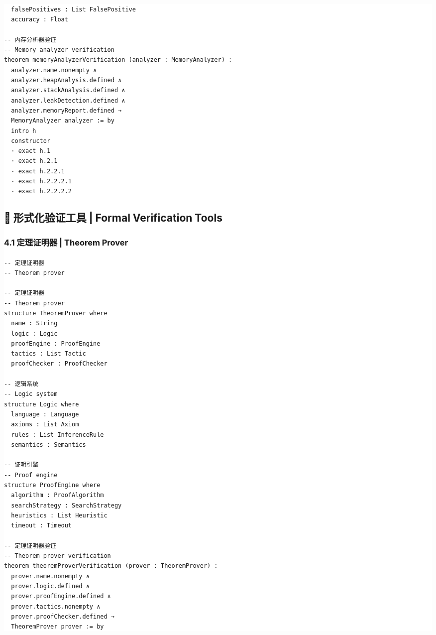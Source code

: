 ```lean
  falsePositives : List FalsePositive
  accuracy : Float

-- 内存分析器验证
-- Memory analyzer verification
theorem memoryAnalyzerVerification (analyzer : MemoryAnalyzer) :
  analyzer.name.nonempty ∧
  analyzer.heapAnalysis.defined ∧
  analyzer.stackAnalysis.defined ∧
  analyzer.leakDetection.defined ∧
  analyzer.memoryReport.defined →
  MemoryAnalyzer analyzer := by
  intro h
  constructor
  · exact h.1
  · exact h.2.1
  · exact h.2.2.1
  · exact h.2.2.2.1
  · exact h.2.2.2.2
```

## 🔬 形式化验证工具 | Formal Verification Tools

### 4.1 定理证明器 | Theorem Prover

```lean
-- 定理证明器
-- Theorem prover

-- 定理证明器
-- Theorem prover
structure TheoremProver where
  name : String
  logic : Logic
  proofEngine : ProofEngine
  tactics : List Tactic
  proofChecker : ProofChecker

-- 逻辑系统
-- Logic system
structure Logic where
  language : Language
  axioms : List Axiom
  rules : List InferenceRule
  semantics : Semantics

-- 证明引擎
-- Proof engine
structure ProofEngine where
  algorithm : ProofAlgorithm
  searchStrategy : SearchStrategy
  heuristics : List Heuristic
  timeout : Timeout

-- 定理证明器验证
-- Theorem prover verification
theorem theoremProverVerification (prover : TheoremProver) :
  prover.name.nonempty ∧
  prover.logic.defined ∧
  prover.proofEngine.defined ∧
  prover.tactics.nonempty ∧
  prover.proofChecker.defined →
  TheoremProver prover := by
```
